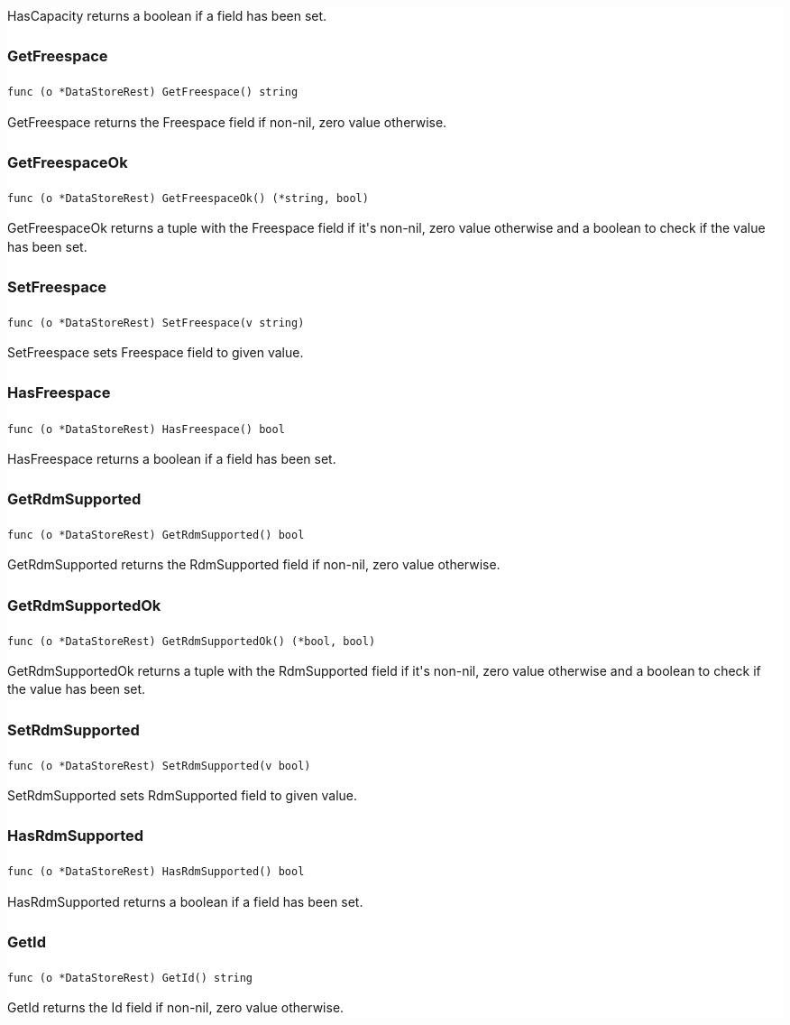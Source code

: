 HasCapacity returns a boolean if a field has been set.

### GetFreespace

`func (o *DataStoreRest) GetFreespace() string`

GetFreespace returns the Freespace field if non-nil, zero value otherwise.

### GetFreespaceOk

`func (o *DataStoreRest) GetFreespaceOk() (*string, bool)`

GetFreespaceOk returns a tuple with the Freespace field if it's non-nil, zero value otherwise
and a boolean to check if the value has been set.

### SetFreespace

`func (o *DataStoreRest) SetFreespace(v string)`

SetFreespace sets Freespace field to given value.

### HasFreespace

`func (o *DataStoreRest) HasFreespace() bool`

HasFreespace returns a boolean if a field has been set.

### GetRdmSupported

`func (o *DataStoreRest) GetRdmSupported() bool`

GetRdmSupported returns the RdmSupported field if non-nil, zero value otherwise.

### GetRdmSupportedOk

`func (o *DataStoreRest) GetRdmSupportedOk() (*bool, bool)`

GetRdmSupportedOk returns a tuple with the RdmSupported field if it's non-nil, zero value otherwise
and a boolean to check if the value has been set.

### SetRdmSupported

`func (o *DataStoreRest) SetRdmSupported(v bool)`

SetRdmSupported sets RdmSupported field to given value.

### HasRdmSupported

`func (o *DataStoreRest) HasRdmSupported() bool`

HasRdmSupported returns a boolean if a field has been set.

### GetId

`func (o *DataStoreRest) GetId() string`

GetId returns the Id field if non-nil, zero value otherwise.
